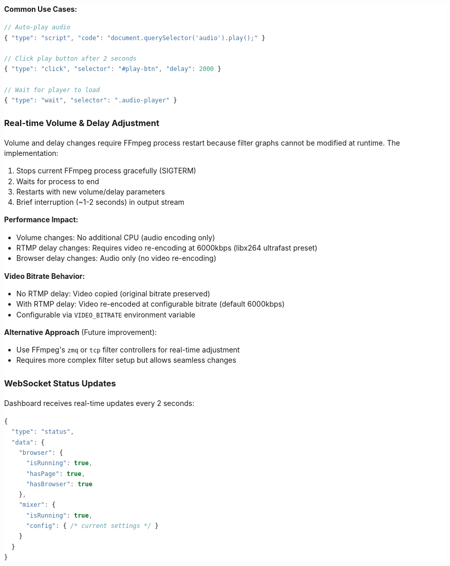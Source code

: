 **Common Use Cases:**
```javascript
// Auto-play audio
{ "type": "script", "code": "document.querySelector('audio').play();" }

// Click play button after 2 seconds
{ "type": "click", "selector": "#play-btn", "delay": 2000 }

// Wait for player to load
{ "type": "wait", "selector": ".audio-player" }
```

### Real-time Volume & Delay Adjustment

Volume and delay changes require FFmpeg process restart because filter graphs cannot be modified at runtime. The implementation:

1. Stops current FFmpeg process gracefully (SIGTERM)
2. Waits for process to end
3. Restarts with new volume/delay parameters
4. Brief interruption (~1-2 seconds) in output stream

**Performance Impact:**
- Volume changes: No additional CPU (audio encoding only)
- RTMP delay changes: Requires video re-encoding at 6000kbps (libx264 ultrafast preset)
- Browser delay changes: Audio only (no video re-encoding)

**Video Bitrate Behavior:**
- No RTMP delay: Video copied (original bitrate preserved)
- With RTMP delay: Video re-encoded at configurable bitrate (default 6000kbps)
- Configurable via `VIDEO_BITRATE` environment variable

**Alternative Approach** (Future improvement):
- Use FFmpeg's `zmq` or `tcp` filter controllers for real-time adjustment
- Requires more complex filter setup but allows seamless changes

### WebSocket Status Updates

Dashboard receives real-time updates every 2 seconds:

```javascript
{
  "type": "status",
  "data": {
    "browser": {
      "isRunning": true,
      "hasPage": true,
      "hasBrowser": true
    },
    "mixer": {
      "isRunning": true,
      "config": { /* current settings */ }
    }
  }
}
```
